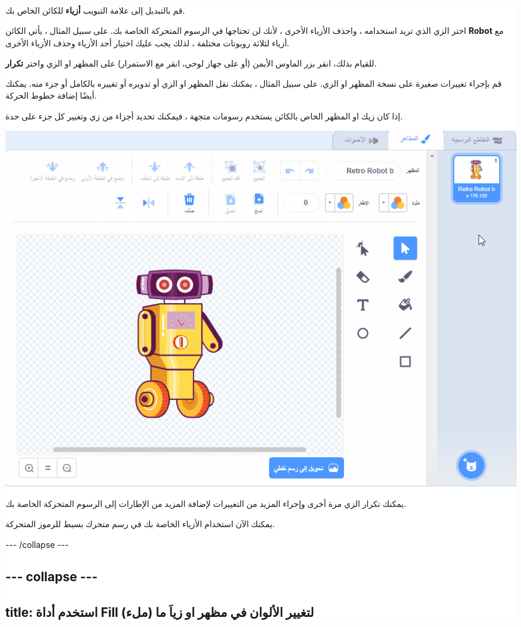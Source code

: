 قم بالتبديل إلى علامة التبويب **أزياء** للكائن الخاص بك.

اختر الزي الذي تريد استخدامه ، واحذف الأزياء الأخرى ، لأنك لن تحتاجها في الرسوم المتحركة الخاصة بك. على سبيل المثال ، يأتي الكائن **Robot** مع أزياء لثلاثة روبوتات مختلفة ، لذلك يجب عليك اختيار أحد الأزياء وحذف الأزياء الأخرى.

للقيام بذلك، انقر بزر الماوس الأيمن (أو على جهاز لوحي، انقر مع الاستمرار) على المظهر او الزي واختر **تكرار**.

قم بإجراء تغييرات صغيرة على نسخة المظهر او الزي. على سبيل المثال ، يمكنك نقل المظهر او الزي أو تدويره أو تغييره بالكامل أو جزء منه. يمكنك أيضًا إضافة خطوط الحركة.

إذا كان زيك او المظهر الخاص بالكائن يستخدم رسومات متجهة ، فيمكنك تحديد أجزاء من زي وتغيير كل جزء على حدة.

![تكرار زي او مظهر روبوت ، ثم إجراء تغييرات على أجزاء من نسخة الزي.](images/edit-robot-costume.gif)

يمكنك تكرار الزي مرة أخرى وإجراء المزيد من التغييرات لإضافة المزيد من الإطارات إلى الرسوم المتحركة الخاصة بك.

يمكنك الآن استخدام الأزياء الخاصة بك في رسم متحرك بسيط للرموز المتحركة.

--- /collapse ---

--- collapse ---
---
title: استخدم أداة Fill (ملء) لتغيير الألوان في مظهر او زياَ ما
---
